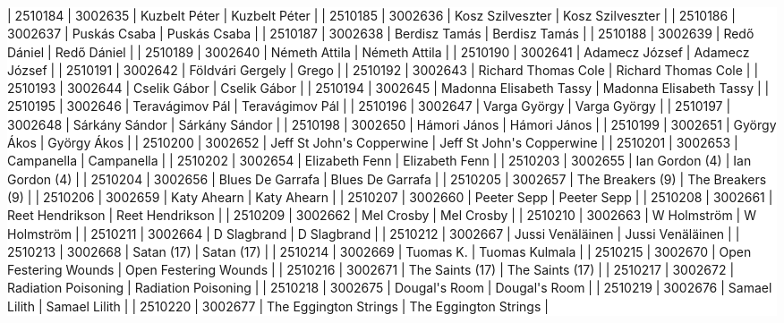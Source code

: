 | 2510184 | 3002635 | Kuzbelt Péter | Kuzbelt Péter |
| 2510185 | 3002636 | Kosz Szilveszter | Kosz Szilveszter |
| 2510186 | 3002637 | Puskás Csaba | Puskás Csaba |
| 2510187 | 3002638 | Berdisz Tamás | Berdisz Tamás |
| 2510188 | 3002639 | Redő Dániel | Redő Dániel |
| 2510189 | 3002640 | Németh Attila | Németh Attila |
| 2510190 | 3002641 | Adamecz József | Adamecz József |
| 2510191 | 3002642 | Földvári Gergely | Grego |
| 2510192 | 3002643 | Richard Thomas Cole | Richard Thomas Cole |
| 2510193 | 3002644 | Cselik Gábor | Cselik Gábor |
| 2510194 | 3002645 | Madonna Elisabeth Tassy | Madonna Elisabeth Tassy |
| 2510195 | 3002646 | Teravágimov Pál | Teravágimov Pál |
| 2510196 | 3002647 | Varga György | Varga György |
| 2510197 | 3002648 | Sárkány Sándor | Sárkány Sándor |
| 2510198 | 3002650 | Hámori János | Hámori János |
| 2510199 | 3002651 | György Ákos | György Ákos |
| 2510200 | 3002652 | Jeff St John's Copperwine | Jeff St John's Copperwine |
| 2510201 | 3002653 | Campanella | Campanella |
| 2510202 | 3002654 | Elizabeth Fenn | Elizabeth Fenn |
| 2510203 | 3002655 | Ian Gordon (4) | Ian Gordon (4) |
| 2510204 | 3002656 | Blues De Garrafa | Blues De Garrafa |
| 2510205 | 3002657 | The Breakers (9) | The Breakers (9) |
| 2510206 | 3002659 | Katy Ahearn | Katy Ahearn |
| 2510207 | 3002660 | Peeter Sepp | Peeter Sepp |
| 2510208 | 3002661 | Reet Hendrikson | Reet Hendrikson |
| 2510209 | 3002662 | Mel Crosby | Mel Crosby |
| 2510210 | 3002663 | W Holmström | W Holmström |
| 2510211 | 3002664 | D Slagbrand | D Slagbrand |
| 2510212 | 3002667 | Jussi Venäläinen | Jussi Venäläinen |
| 2510213 | 3002668 | Satan (17) | Satan (17) |
| 2510214 | 3002669 | Tuomas K. | Tuomas Kulmala |
| 2510215 | 3002670 | Open Festering Wounds | Open Festering Wounds |
| 2510216 | 3002671 | The Saints (17) | The Saints (17) |
| 2510217 | 3002672 | Radiation Poisoning | Radiation Poisoning |
| 2510218 | 3002675 | Dougal's Room | Dougal's Room |
| 2510219 | 3002676 | Samael Lilith | Samael Lilith |
| 2510220 | 3002677 | The Eggington Strings | The Eggington Strings |